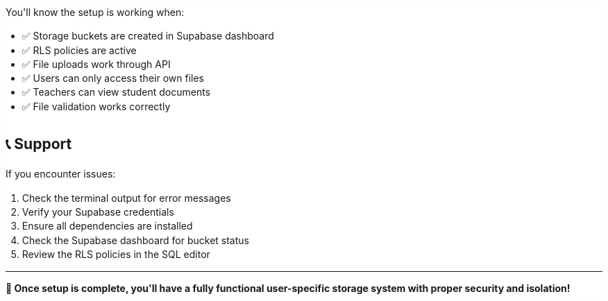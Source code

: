 You'll know the setup is working when:
- ✅ Storage buckets are created in Supabase dashboard
- ✅ RLS policies are active
- ✅ File uploads work through API
- ✅ Users can only access their own files
- ✅ Teachers can view student documents
- ✅ File validation works correctly

## 📞 **Support**

If you encounter issues:
1. Check the terminal output for error messages
2. Verify your Supabase credentials
3. Ensure all dependencies are installed
4. Check the Supabase dashboard for bucket status
5. Review the RLS policies in the SQL editor

---

**🎯 Once setup is complete, you'll have a fully functional user-specific storage system with proper security and isolation!**
